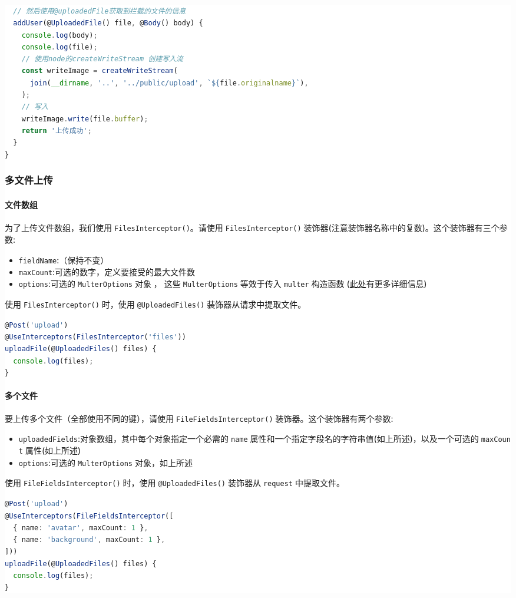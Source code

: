 ```typescript
  // 然后使用@uploadedFile获取到拦截的文件的信息
  addUser(@UploadedFile() file, @Body() body) {
    console.log(body);
    console.log(file);
    // 使用node的createWriteStream 创建写入流
    const writeImage = createWriteStream(
      join(__dirname, '..', '../public/upload', `${file.originalname}`),
    );
    // 写入
    writeImage.write(file.buffer);
    return '上传成功';
  }
}
```

### 多文件上传

#### 文件数组

为了上传文件数组，我们使用 `FilesInterceptor()`。请使用 `FilesInterceptor()` 装饰器(注意装饰器名称中的复数)。这个装饰器有三个参数:

- `fieldName`:（保持不变）
- `maxCount`:可选的数字，定义要接受的最大文件数
- `options`:可选的 `MulterOptions` 对象 ， 这些 `MulterOptions` 等效于传入 `multer` 构造函数 ([此处](https://github.com/expressjs/multer#multeropts)有更多详细信息) 

使用 `FilesInterceptor()` 时，使用 `@UploadedFiles()` 装饰器从请求中提取文件。

```typescript
@Post('upload')
@UseInterceptors(FilesInterceptor('files'))
uploadFile(@UploadedFiles() files) {
  console.log(files);
}
```

#### 多个文件

要上传多个文件（全部使用不同的键），请使用 `FileFieldsInterceptor()` 装饰器。这个装饰器有两个参数:

- `uploadedFields`:对象数组，其中每个对象指定一个必需的 `name` 属性和一个指定字段名的字符串值(如上所述)，以及一个可选的 `maxCount` 属性(如上所述)
- `options`:可选的 `MulterOptions` 对象，如上所述

使用 `FileFieldsInterceptor()` 时，使用 `@UploadedFiles()` 装饰器从 `request` 中提取文件。

```typescript
@Post('upload')
@UseInterceptors(FileFieldsInterceptor([
  { name: 'avatar', maxCount: 1 },
  { name: 'background', maxCount: 1 },
]))
uploadFile(@UploadedFiles() files) {
  console.log(files);
}
```
